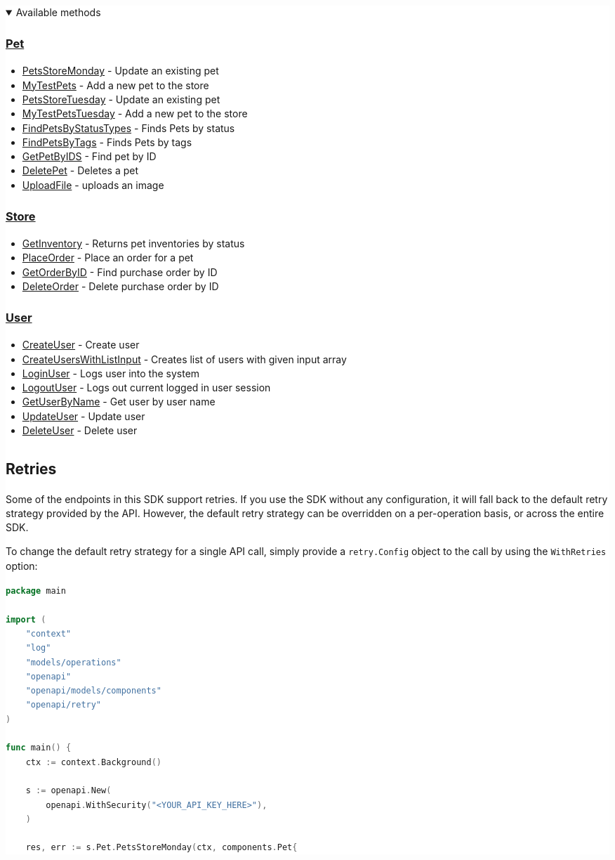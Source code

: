 <details open>
<summary>Available methods</summary>

### [Pet](docs/sdks/pet/README.md)

* [PetsStoreMonday](docs/sdks/pet/README.md#petsstoremonday) - Update an existing pet
* [MyTestPets](docs/sdks/pet/README.md#mytestpets) - Add a new pet to the store
* [PetsStoreTuesday](docs/sdks/pet/README.md#petsstoretuesday) - Update an existing pet
* [MyTestPetsTuesday](docs/sdks/pet/README.md#mytestpetstuesday) - Add a new pet to the store
* [FindPetsByStatusTypes](docs/sdks/pet/README.md#findpetsbystatustypes) - Finds Pets by status
* [FindPetsByTags](docs/sdks/pet/README.md#findpetsbytags) - Finds Pets by tags
* [GetPetByIDS](docs/sdks/pet/README.md#getpetbyids) - Find pet by ID
* [DeletePet](docs/sdks/pet/README.md#deletepet) - Deletes a pet
* [UploadFile](docs/sdks/pet/README.md#uploadfile) - uploads an image


### [Store](docs/sdks/store/README.md)

* [GetInventory](docs/sdks/store/README.md#getinventory) - Returns pet inventories by status
* [PlaceOrder](docs/sdks/store/README.md#placeorder) - Place an order for a pet
* [GetOrderByID](docs/sdks/store/README.md#getorderbyid) - Find purchase order by ID
* [DeleteOrder](docs/sdks/store/README.md#deleteorder) - Delete purchase order by ID

### [User](docs/sdks/user/README.md)

* [CreateUser](docs/sdks/user/README.md#createuser) - Create user
* [CreateUsersWithListInput](docs/sdks/user/README.md#createuserswithlistinput) - Creates list of users with given input array
* [LoginUser](docs/sdks/user/README.md#loginuser) - Logs user into the system
* [LogoutUser](docs/sdks/user/README.md#logoutuser) - Logs out current logged in user session
* [GetUserByName](docs/sdks/user/README.md#getuserbyname) - Get user by user name
* [UpdateUser](docs/sdks/user/README.md#updateuser) - Update user
* [DeleteUser](docs/sdks/user/README.md#deleteuser) - Delete user

</details>



## Retries

Some of the endpoints in this SDK support retries. If you use the SDK without any configuration, it will fall back to the default retry strategy provided by the API. However, the default retry strategy can be overridden on a per-operation basis, or across the entire SDK.

To change the default retry strategy for a single API call, simply provide a `retry.Config` object to the call by using the `WithRetries` option:
```go
package main

import (
	"context"
	"log"
	"models/operations"
	"openapi"
	"openapi/models/components"
	"openapi/retry"
)

func main() {
	ctx := context.Background()

	s := openapi.New(
		openapi.WithSecurity("<YOUR_API_KEY_HERE>"),
	)

	res, err := s.Pet.PetsStoreMonday(ctx, components.Pet{
```